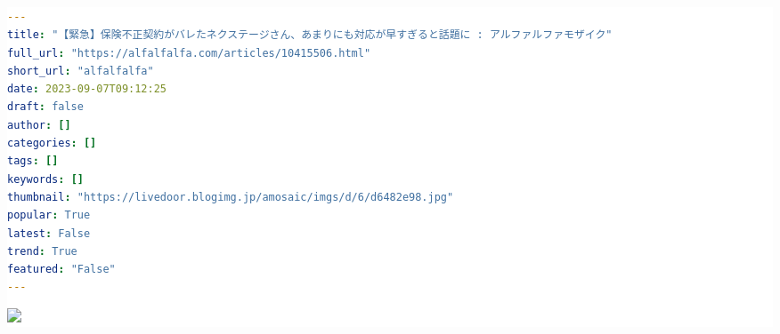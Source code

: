 ```yaml
---
title: "【緊急】保険不正契約がバレたネクステージさん、あまりにも対応が早すぎると話題に : アルファルファモザイク"
full_url: "https://alfalfalfa.com/articles/10415506.html"
short_url: "alfalfalfa"
date: 2023-09-07T09:12:25
draft: false
author: []
categories: []
tags: []
keywords: []
thumbnail: "https://livedoor.blogimg.jp/amosaic/imgs/d/6/d6482e98.jpg"
popular: True
latest: False
trend: True
featured: "False"
---
```


![](https://livedoor.blogimg.jp/amosaic/imgs/d/6/d6482e98.jpg)

